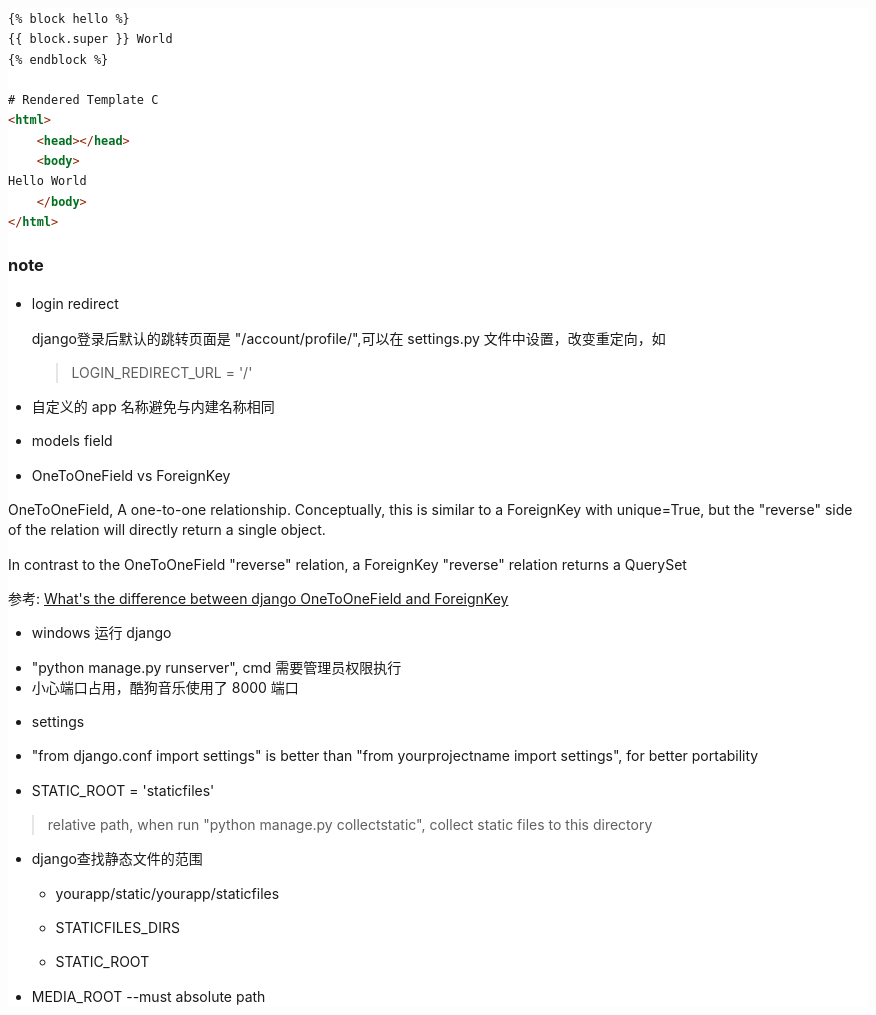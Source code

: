 ```html
{% block hello %}
{{ block.super }} World
{% endblock %}

# Rendered Template C
<html>
    <head></head>
    <body>
Hello World
    </body>
</html>
```

### note

* login redirect

    django登录后默认的跳转页面是 "/account/profile/",可以在 settings.py 文件中设置，改变重定向，如

    > LOGIN_REDIRECT_URL = '/'

* 自定义的 app 名称避免与内建名称相同

* models field

-  OneToOneField vs ForeignKey

OneToOneField, A one-to-one relationship. Conceptually, this is similar to a ForeignKey with unique=True, but the "reverse" side of the relation will directly return a single object.

In contrast to the OneToOneField "reverse" relation, a ForeignKey "reverse" relation returns a QuerySet

参考: [What's the difference between django OneToOneField and ForeignKey][10]


[10]: http://stackoverflow.com/questions/5870537/whats-the-difference-between-django-onetoonefield-and-foreignkey

* windows 运行 django

- "python manage.py runserver", cmd 需要管理员权限执行
- 小心端口占用，酷狗音乐使用了 8000 端口

* settings

- "from django.conf import settings" is better than "from yourprojectname import settings", for better portability

- STATIC_ROOT = 'staticfiles'

> relative path, when run "python manage.py collectstatic", collect static files to this directory

- django查找静态文件的范围

    + yourapp/static/yourapp/staticfiles

    + STATICFILES_DIRS

    + STATIC_ROOT

- MEDIA_ROOT --must absolute path


[1]: http://zozoz.github.io/myblog/2015/08/28/django%E5%BF%AB%E9%80%9F%E6%90%AD%E5%BB%BA%E4%B8%80%E4%B8%AA%E7%BD%91%E7%AB%99/